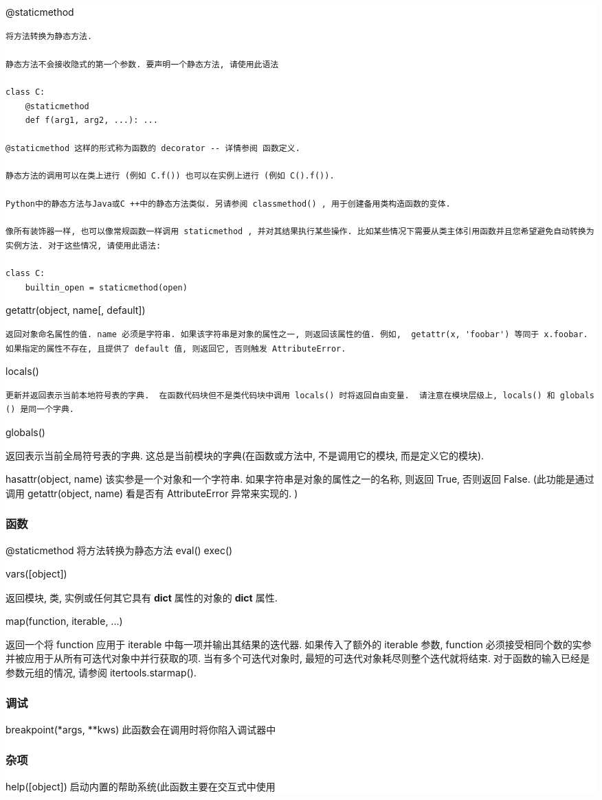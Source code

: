 @staticmethod

    将方法转换为静态方法. 

    静态方法不会接收隐式的第一个参数. 要声明一个静态方法, 请使用此语法

    class C:
        @staticmethod
        def f(arg1, arg2, ...): ...

    @staticmethod 这样的形式称为函数的 decorator -- 详情参阅 函数定义. 

    静态方法的调用可以在类上进行 (例如 C.f()) 也可以在实例上进行 (例如 C().f()). 

    Python中的静态方法与Java或C ++中的静态方法类似. 另请参阅 classmethod() , 用于创建备用类构造函数的变体. 

    像所有装饰器一样, 也可以像常规函数一样调用 staticmethod , 并对其结果执行某些操作. 比如某些情况下需要从类主体引用函数并且您希望避免自动转换为实例方法. 对于这些情况, 请使用此语法:

    class C:
        builtin_open = staticmethod(open)

getattr(object, name[, default])

    返回对象命名属性的值. name 必须是字符串. 如果该字符串是对象的属性之一, 则返回该属性的值. 例如,  getattr(x, 'foobar') 等同于 x.foobar. 如果指定的属性不存在, 且提供了 default 值, 则返回它, 否则触发 AttributeError. 

locals()

    更新并返回表示当前本地符号表的字典.  在函数代码块但不是类代码块中调用 locals() 时将返回自由变量.  请注意在模块层级上, locals() 和 globals() 是同一个字典. 

globals()

返回表示当前全局符号表的字典. 这总是当前模块的字典(在函数或方法中, 不是调用它的模块, 而是定义它的模块). 

hasattr(object, name)    该实参是一个对象和一个字符串. 如果字符串是对象的属性之一的名称, 则返回 True, 否则返回 False. (此功能是通过调用 getattr(object, name) 看是否有 AttributeError 异常来实现的. )

### 函数

@staticmethod   将方法转换为静态方法
eval()
exec()

vars([object])

返回模块, 类, 实例或任何其它具有 __dict__ 属性的对象的 __dict__ 属性. 

map(function, iterable, ...)

返回一个将 function 应用于 iterable 中每一项并输出其结果的迭代器.  如果传入了额外的 iterable 参数, function 必须接受相同个数的实参并被应用于从所有可迭代对象中并行获取的项.  当有多个可迭代对象时, 最短的可迭代对象耗尽则整个迭代就将结束.  对于函数的输入已经是参数元组的情况, 请参阅 itertools.starmap(). 

### 调试

breakpoint(*args, **kws)    此函数会在调用时将你陷入调试器中

### 杂项

help([object])    启动内置的帮助系统(此函数主要在交互式中使用


[词法分析¶]: https://docs.python.org/zh-cn/3/reference/lexical_analysis.html
[非正式 HTML 文件]:  https://www.unicode.org/Public/13.0.0/ucd/DerivedCoreProperties.txt
